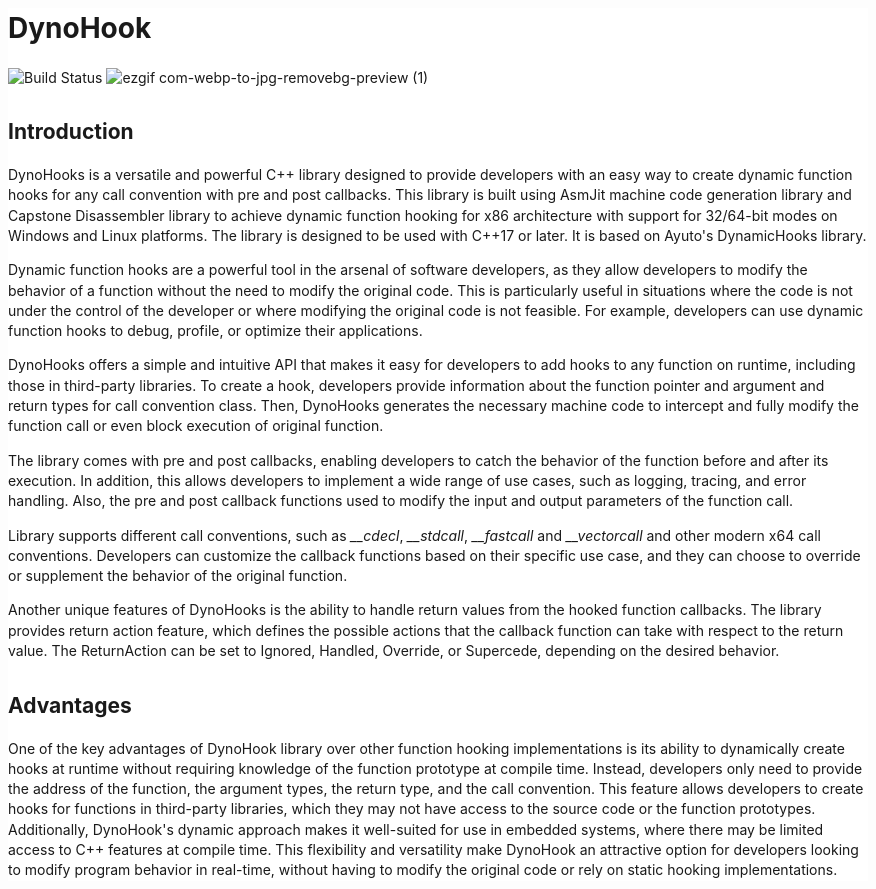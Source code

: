 # DynoHook
![Build Status](https://github.com/qubka/DynoHook/actions/workflows/cmake-multiple-platform.yml/badge.svg)
![ezgif com-webp-to-jpg-removebg-preview (1)](https://user-images.githubusercontent.com/17956432/230238380-5787b9bd-8f31-4f27-a104-195c289af545.png)
## Introduction
DynoHooks is a versatile and powerful C++ library designed to provide developers with an easy way to create dynamic function hooks for any call convention with pre and post callbacks. This library is built using AsmJit machine code generation library and Capstone Disassembler library to achieve dynamic function hooking for x86 architecture with support for 32/64-bit modes on Windows and Linux platforms. The library is designed to be used with C++17 or later. It is based on Ayuto's DynamicHooks library.

Dynamic function hooks are a powerful tool in the arsenal of software developers, as they allow developers to modify the behavior of a function without the need to modify the original code. This is particularly useful in situations where the code is not under the control of the developer or where modifying the original code is not feasible. For example, developers can use dynamic function hooks to debug, profile, or optimize their applications.

DynoHooks offers a simple and intuitive API that makes it easy for developers to add hooks to any function on runtime, including those in third-party libraries. To create a hook, developers provide information about the function pointer and argument and return types for call convention class. Then, DynoHooks generates the necessary machine code to intercept and fully modify the function call or even block execution of original function.

The library comes with pre and post callbacks, enabling developers to catch the behavior of the function before and after its execution. In addition, this allows developers to implement a wide range of use cases, such as logging, tracing, and error handling. Also, the pre and post callback functions used to modify the input and output parameters of the function call.

Library supports different call conventions, such as *__cdecl*, *__stdcall*, *__fastcall* and *__vectorcall* and other modern x64 call conventions. Developers can customize the callback functions based on their specific use case, and they can choose to override or supplement the behavior of the original function.

Another unique features of DynoHooks is the ability to handle return values from the hooked function callbacks. The library provides return action feature, which defines the possible actions that the callback function can take with respect to the return value. The ReturnAction can be set to Ignored, Handled, Override, or Supercede, depending on the desired behavior.

## Advantages
One of the key advantages of DynoHook library over other function hooking implementations is its ability to dynamically create hooks at runtime without requiring knowledge of the function prototype at compile time. Instead, developers only need to provide the address of the function, the argument types, the return type, and the call convention. This feature allows developers to create hooks for functions in third-party libraries, which they may not have access to the source code or the function prototypes. Additionally, DynoHook's dynamic approach makes it well-suited for use in embedded systems, where there may be limited access to C++ features at compile time. This flexibility and versatility make DynoHook an attractive option for developers looking to modify program behavior in real-time, without having to modify the original code or rely on static hooking implementations.
